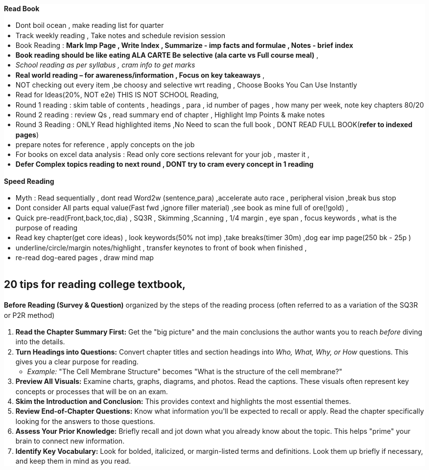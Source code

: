 **Read Book**
* Dont boil ocean , make reading list for quarter 
* Track weekly reading , Take notes and schedule revision session
* Book Reading : **Mark Imp Page , Write Index , Summarize - imp facts and formulae , Notes - brief index**
* **Book reading should be like eating ALA CARTE Be selective (ala carte vs Full course meal)** , 
* _School reading as per syllabus , cram info to get marks_
* **Real world reading – for awareness/information , Focus on key takeaways** ,
* NOT checking out every item ,be choosy and selective wrt reading , Choose Books You Can Use Instantly 
* Read for Ideas(20%, NOT e2e)  THIS IS NOT SCHOOL Reading, 
* Round 1 reading : skim table of contents , headings , para , id number of pages , how many per week, note key chapters 80/20 
* Round 2 reading : review Qs , read summary end of chapter , Highlight Imp Points & make notes 
* Round 3 Reading : ONLY Read highlighted items ,No Need to scan the full book , DONT READ FULL BOOK(**refer to indexed pages**)
* prepare notes for reference , apply concepts on the job
* For books on excel data analysis  : Read only core sections relevant for your job , master it , 
* **Defer Complex topics reading to next round , DONT try to cram every concept in 1 reading**



**Speed Reading**
* Myth : Read sequentially , dont read Word2w (sentence,para) ,accelerate auto race , peripheral vision ,break bus stop 
* Dont consider All parts equal value(Fast fwd ,ignore filler material) ,see book as mine full of ore(!gold) , 
* Quick pre-read(Front,back,toc,dia) , SQ3R , Skimming ,Scanning , 1/4 margin , eye span , focus keywords , what is the  purpose of reading
* Read key chapter(get core ideas) , look keywords(50% not imp) ,take breaks(timer 30m) ,dog ear imp page(250 bk - 25p )
* underline/circle/margin notes/highlight , transfer keynotes to front of book when finished ,
* re-read dog-eared pages , draw mind map


## 20 tips for reading college textbook, 
**Before Reading (Survey & Question)**
organized by the steps of the reading process (often referred to as a variation of the SQ3R or P2R method)
1.  **Read the Chapter Summary First:** Get the "big picture" and the main conclusions the author wants you to reach *before* diving into the details.
2.  **Turn Headings into Questions:** Convert chapter titles and section headings into *Who, What, Why, or How* questions. This gives you a clear purpose for reading.
    * *Example:* "The Cell Membrane Structure" becomes "What is the structure of the cell membrane?"
3.  **Preview All Visuals:** Examine charts, graphs, diagrams, and photos. Read the captions. These visuals often represent key concepts or processes that will be on an exam.
4.  **Skim the Introduction and Conclusion:** This provides context and highlights the most essential themes.
5.  **Review End-of-Chapter Questions:** Know what information you'll be expected to recall or apply. Read the chapter specifically looking for the answers to those questions.
6.  **Assess Your Prior Knowledge:** Briefly recall and jot down what you already know about the topic. This helps "prime" your brain to connect new information.
7.  **Identify Key Vocabulary:** Look for bolded, italicized, or margin-listed terms and definitions. Look them up briefly if necessary, and keep them in mind as you read.
